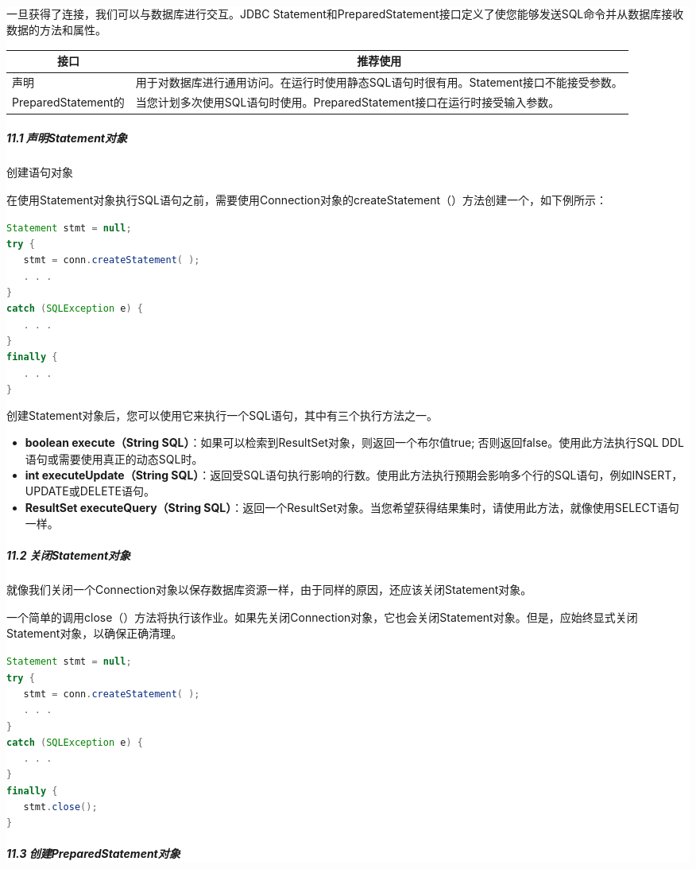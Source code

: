 一旦获得了连接，我们可以与数据库进行交互。JDBC Statement和PreparedStatement接口定义了使您能够发送SQL命令并从数据库接收数据的方法和属性。

| 接口                 | 推荐使用                                     |
| ------------------ | ---------------------------------------- |
| 声明                 | 用于对数据库进行通用访问。在运行时使用静态SQL语句时很有用。Statement接口不能接受参数。 |
| PreparedStatement的 | 当您计划多次使用SQL语句时使用。PreparedStatement接口在运行时接受输入参数。 |

##### 11.1 声明Statement对象

创建语句对象

在使用Statement对象执行SQL语句之前，需要使用Connection对象的createStatement（）方法创建一个，如下例所示：

```java
Statement stmt = null;
try {
   stmt = conn.createStatement( );
   . . .
}
catch (SQLException e) {
   . . .
}
finally {
   . . .
}
```

创建Statement对象后，您可以使用它来执行一个SQL语句，其中有三个执行方法之一。

- **boolean execute（String SQL）**：如果可以检索到ResultSet对象，则返回一个布尔值true; 否则返回false。使用此方法执行SQL DDL语句或需要使用真正的动态SQL时。
- **int executeUpdate（String SQL）**：返回受SQL语句执行影响的行数。使用此方法执行预期会影响多个行的SQL语句，例如INSERT，UPDATE或DELETE语句。
- **ResultSet executeQuery（String SQL）**：返回一个ResultSet对象。当您希望获得结果集时，请使用此方法，就像使用SELECT语句一样。

##### 11.2 关闭Statement对象

就像我们关闭一个Connection对象以保存数据库资源一样，由于同样的原因，还应该关闭Statement对象。

一个简单的调用close（）方法将执行该作业。如果先关闭Connection对象，它也会关闭Statement对象。但是，应始终显式关闭Statement对象，以确保正确清理。

```java
Statement stmt = null;
try {
   stmt = conn.createStatement( );
   . . .
}
catch (SQLException e) {
   . . .
}
finally {
   stmt.close();
}
```

##### 11.3 创建PreparedStatement对象
